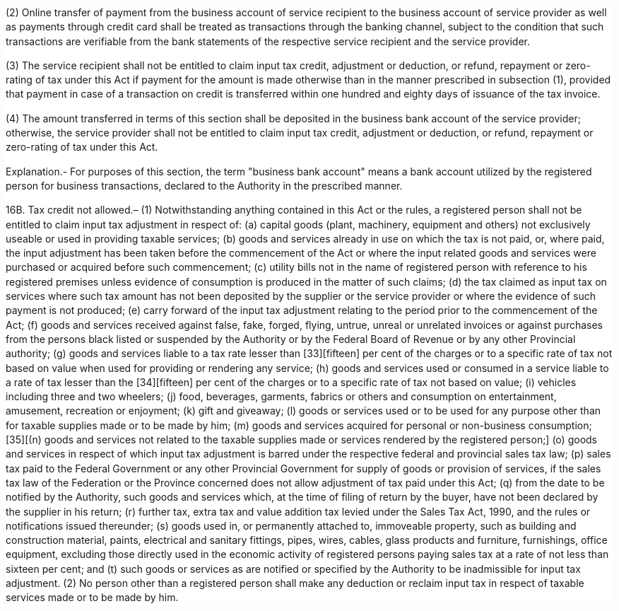(2) Online transfer of payment from the business account of service recipient to the business account of service provider as well as payments through credit card shall be treated as transactions through the banking channel, subject to the condition that such transactions are verifiable from the bank statements of the respective service recipient and the service provider.

(3) The service recipient shall not be entitled to claim input tax credit, adjustment or deduction, or refund, repayment or zero-rating of tax under this Act if payment for the amount is made otherwise than in the manner prescribed in subsection (1), provided that payment in case of a transaction on credit is transferred within one hundred and eighty days of issuance of the tax invoice.

(4) The amount transferred in terms of this section shall be deposited in the business bank account of the service provider; otherwise, the service provider shall not be entitled to claim input tax credit, adjustment or deduction, or refund, repayment or zero-rating of tax under this Act.

Explanation.- For purposes of this section, the term "business bank account" means a bank account utilized by the registered person for business transactions, declared to the Authority in the prescribed manner.

16B. Tax credit not allowed.– (1) Notwithstanding anything contained in this Act or the rules, a registered person shall not be entitled to claim input tax adjustment in respect of:
(a) capital goods (plant, machinery, equipment and others) not exclusively useable or used in providing taxable services;
(b) goods and services already in use on which the tax is not paid, or, where paid, the input adjustment has been taken before the commencement of the Act or where the input related goods and services were purchased or acquired before such commencement;
(c) utility bills not in the name of registered person with reference to his registered premises unless evidence of consumption is produced in the matter of such claims;
(d) the tax claimed as input tax on services where such tax amount has not been deposited by the supplier or the service provider or where the evidence of such payment is not produced;
(e) carry forward of the input tax adjustment relating to the period prior to the commencement of the Act;
(f) goods and services received against false, fake, forged, flying, untrue, unreal or unrelated invoices or against purchases from the persons black listed or suspended by the Authority or by the Federal Board of Revenue or by any other Provincial authority;
(g) goods and services liable to a tax rate lesser than [33][fifteen] per cent of the charges or to a specific rate of tax not based on value when used for providing or rendering any service;
(h) goods and services used or consumed in a service liable to a rate of tax lesser than the [34][fifteen] per cent of the charges or to a specific rate of tax not based on value;
(i) vehicles including three and two wheelers;
(j) food, beverages, garments, fabrics or others and consumption on entertainment, amusement, recreation or enjoyment;
(k) gift and giveaway;
(l) goods or services used or to be used for any purpose other than for taxable supplies made or to be made by him;
(m) goods and services acquired for personal or non-business consumption;
[35][(n) goods and services not related to the taxable supplies made or services rendered by the registered person;]
(o) goods and services in respect of which input tax adjustment is barred under the respective federal and provincial sales tax law;
(p) sales tax paid to the Federal Government or any other Provincial Government for supply of goods or provision of services, if the sales tax law of the Federation or the Province concerned does not allow adjustment of tax paid under this Act;
(q) from the date to be notified by the Authority, such goods and services which, at the time of filing of return by the buyer, have not been declared by the supplier in his return;
(r) further tax, extra tax and value addition tax levied under the Sales Tax Act, 1990, and the rules or notifications issued thereunder;
(s) goods used in, or permanently attached to, immoveable property, such as building and construction material, paints, electrical and sanitary fittings, pipes, wires, cables, glass products and furniture, furnishings, office equipment, excluding those directly used in the economic activity of registered persons paying sales tax at a rate of not less than sixteen per cent; and
(t) such goods or services as are notified or specified by the Authority to be inadmissible for input tax adjustment.
(2) No person other than a registered person shall make any deduction or reclaim input tax in respect of taxable services made or to be made by him.
